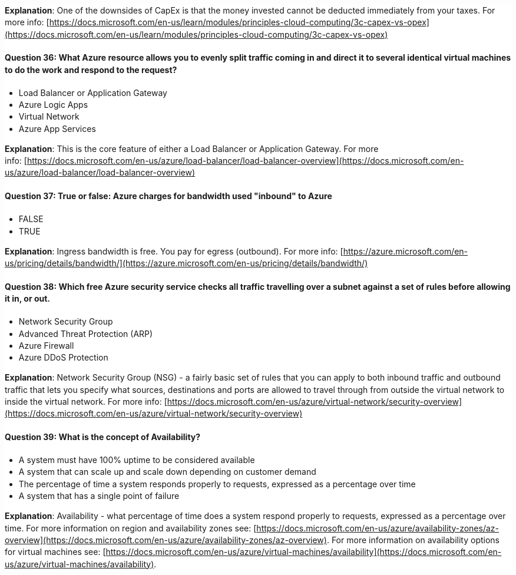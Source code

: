 **Explanation**: One of the downsides of CapEx is that the money invested cannot be deducted immediately from your taxes. For more info: [https://docs.microsoft.com/en-us/learn/modules/principles-cloud-computing/3c-capex-vs-opex](https://docs.microsoft.com/en-us/learn/modules/principles-cloud-computing/3c-capex-vs-opex)

#### Question 36: What Azure resource allows you to evenly split traffic coming in and direct it to several identical virtual machines to do the work and respond to the request?

- Load Balancer or Application Gateway  
- Azure Logic Apps
- Virtual Network
- Azure App Services

**Explanation**: This is the core feature of either a Load Balancer or Application Gateway. For more info: [https://docs.microsoft.com/en-us/azure/load-balancer/load-balancer-overview](https://docs.microsoft.com/en-us/azure/load-balancer/load-balancer-overview)

#### Question 37: True or false: Azure charges for bandwidth used "inbound" to Azure

- FALSE
- TRUE

**Explanation**:  Ingress bandwidth is free. You pay for egress (outbound). For more info: [https://azure.microsoft.com/en-us/pricing/details/bandwidth/](https://azure.microsoft.com/en-us/pricing/details/bandwidth/)

#### Question 38: Which free Azure security service checks all traffic travelling over a subnet against a set of rules before allowing it in, or out.

- Network Security Group
- Advanced Threat Protection (ARP)
- Azure Firewall
- Azure DDoS Protection

**Explanation**:  Network Security Group (NSG) - a fairly basic set of rules that you can apply to both inbound traffic and outbound traffic that lets you specify what sources, destinations and ports are allowed to travel through from outside the virtual network to inside the virtual network. For more info: [https://docs.microsoft.com/en-us/azure/virtual-network/security-overview](https://docs.microsoft.com/en-us/azure/virtual-network/security-overview)

#### Question 39: What is the concept of Availability?

- A system must have 100% uptime to be considered available
- A system that can scale up and scale down depending on customer demand
- The percentage of time a system responds properly to requests, expressed as a percentage over time    
- A system that has a single point of failure

**Explanation**: Availability - what percentage of time does a system respond properly to requests, expressed as a percentage over time. For more information on region and availability zones see: [https://docs.microsoft.com/en-us/azure/availability-zones/az-overview](https://docs.microsoft.com/en-us/azure/availability-zones/az-overview). For more information on availability options for virtual machines see: [https://docs.microsoft.com/en-us/azure/virtual-machines/availability](https://docs.microsoft.com/en-us/azure/virtual-machines/availability). 
